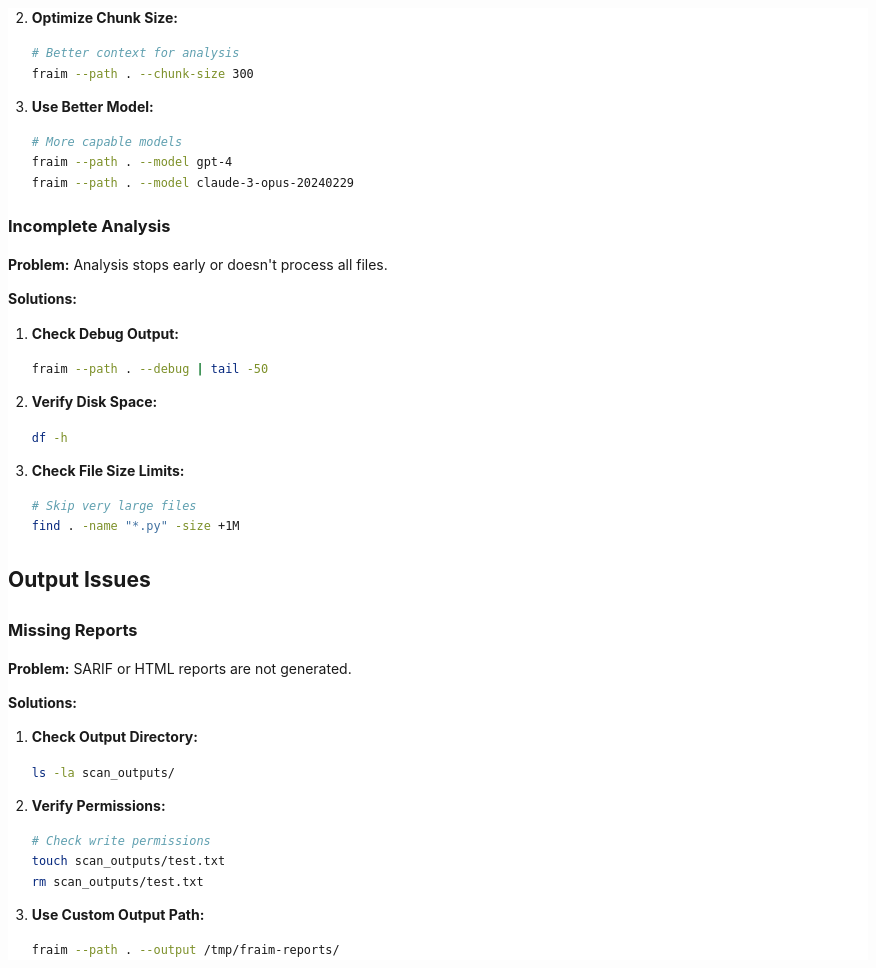 2. **Optimize Chunk Size:**
   ```bash
   # Better context for analysis
   fraim --path . --chunk-size 300
   ```

3. **Use Better Model:**
   ```bash
   # More capable models
   fraim --path . --model gpt-4
   fraim --path . --model claude-3-opus-20240229
   ```

### Incomplete Analysis

**Problem:** Analysis stops early or doesn't process all files.

**Solutions:**

1. **Check Debug Output:**
   ```bash
   fraim --path . --debug | tail -50
   ```

2. **Verify Disk Space:**
   ```bash
   df -h
   ```

3. **Check File Size Limits:**
   ```bash
   # Skip very large files
   find . -name "*.py" -size +1M
   ```

## Output Issues

### Missing Reports

**Problem:** SARIF or HTML reports are not generated.

**Solutions:**

1. **Check Output Directory:**
   ```bash
   ls -la scan_outputs/
   ```

2. **Verify Permissions:**
   ```bash
   # Check write permissions
   touch scan_outputs/test.txt
   rm scan_outputs/test.txt
   ```

3. **Use Custom Output Path:**
   ```bash
   fraim --path . --output /tmp/fraim-reports/
   ```
